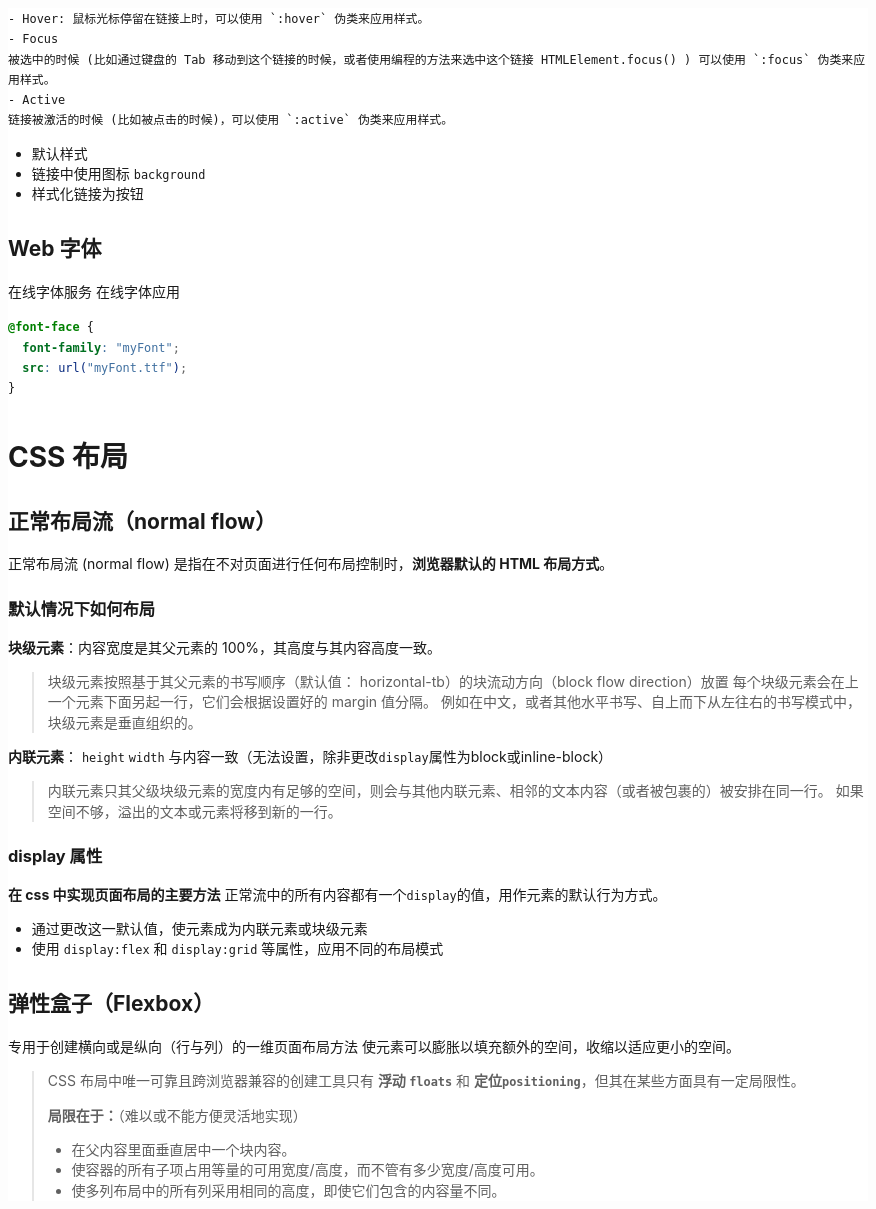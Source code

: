     - Hover: 鼠标光标停留在链接上时，可以使用 `:hover` 伪类来应用样式。
    - Focus
    被选中的时候 (比如通过键盘的 Tab 移动到这个链接的时候，或者使用编程的方法来选中这个链接 HTMLElement.focus() ) 可以使用 `:focus` 伪类来应用样式。
    - Active
    链接被激活的时候 (比如被点击的时候)，可以使用 `:active` 伪类来应用样式。
- 默认样式
- 链接中使用图标 `background`
- 样式化链接为按钮
## Web 字体
在线字体服务
在线字体应用
```css
@font-face {
  font-family: "myFont";
  src: url("myFont.ttf");
}

```

# CSS 布局
## 正常布局流（normal flow）
正常布局流 (normal flow) 是指在不对页面进行任何布局控制时，**浏览器默认的 HTML 布局方式**。
### 默认情况下如何布局
**块级元素**：内容宽度是其父元素的 100%，其高度与其内容高度一致。
> 块级元素按照基于其父元素的书写顺序（默认值： horizontal-tb）的块流动方向（block flow direction）放置
> 每个块级元素会在上一个元素下面另起一行，它们会根据设置好的 margin 值分隔。
> 例如在中文，或者其他水平书写、自上而下从左往右的书写模式中，块级元素是垂直组织的。

**内联元素**： `height` `width` 与内容一致（无法设置，除非更改`display`属性为block或inline-block）
> 内联元素只其父级块级元素的宽度内有足够的空间，则会与其他内联元素、相邻的文本内容（或者被包裹的）被安排在同一行。
> 如果空间不够，溢出的文本或元素将移到新的一行。


### display 属性
**在 css 中实现页面布局的主要方法**
正常流中的所有内容都有一个`display`的值，用作元素的默认行为方式。
- 通过更改这一默认值，使元素成为内联元素或块级元素
- 使用 `display:flex` 和 `display:grid` 等属性，应用不同的布局模式

## 弹性盒子（Flexbox）
专用于创建横向或是纵向（行与列）的一维页面布局方法
使元素可以膨胀以填充额外的空间，收缩以适应更小的空间。
> CSS 布局中唯一可靠且跨浏览器兼容的创建工具只有 **浮动 `floats`** 和 **定位`positioning`**，但其在某些方面具有一定局限性。
>
>    **局限在于：**（难以或不能方便灵活地实现）
>- 在父内容里面垂直居中一个块内容。
>- 使容器的所有子项占用等量的可用宽度/高度，而不管有多少宽度/高度可用。
>- 使多列布局中的所有列采用相同的高度，即使它们包含的内容量不同。
